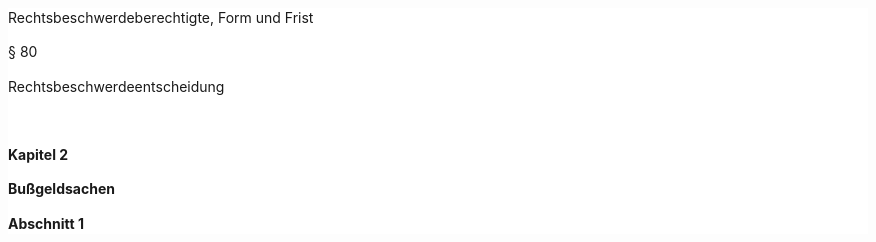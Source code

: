 <td style align="left" valign="top" charoff="50">

Rechtsbeschwerdeberechtigte, Form und Frist

</td>

</tr>

<tr>

<td style colspan="4" align="left" valign="top" charoff="50">

§ 80

</td>

<td style align="left" valign="top" charoff="50">

Rechtsbeschwerdeentscheidung

</td>

</tr>

<tr>

<td style colspan="5" align="left" valign="top" charoff="50">

 

</td>

</tr>

<tr>

<td style colspan="5" align="center" valign="top" charoff="50">

<span style=";font-weight:bold">Kapitel 2</span>

</td>

</tr>

<tr>

<td style colspan="5" align="center" valign="top" charoff="50">

<span style=";font-weight:bold">Bußgeldsachen</span>

</td>

</tr>

<tr>

<td style colspan="5" align="center" valign="top" charoff="50">

<span style=";font-weight:bold">Abschnitt 1</span>

</td>

</tr>

<tr>
